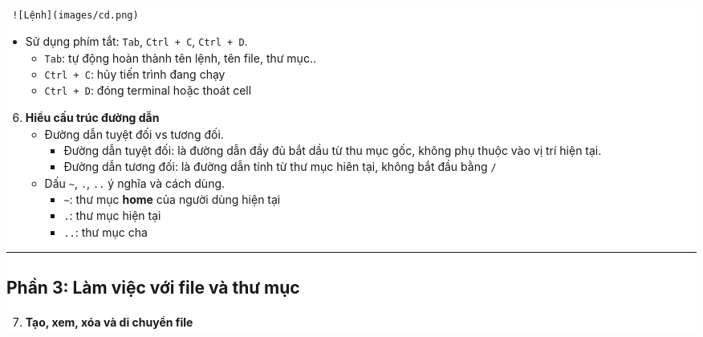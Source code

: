      ![Lệnh](images/cd.png)
   - Sử dụng phím tắt: `Tab`, `Ctrl + C`, `Ctrl + D`.
     - `Tab`: tự động hoàn thành tên lệnh, tên file, thư mục..
     - `Ctrl + C`: hủy tiến trình đang chạy
     - `Ctrl + D`: đóng terminal hoặc thoát cell

6. **Hiểu cấu trúc đường dẫn**
   - Đường dẫn tuyệt đối vs tương đối.
     - Đường dẫn tuyệt đối: là đường dẫn đầy đủ bắt dầu từ thu mục gốc, không phụ thuộc vào vị trí hiện tại.
     - Đường dẫn tương đối: là đường dẫn tính từ thư mục hiên tại, không bắt đầu bằng `/`
   - Dấu `~`, `.`, `..` ý nghĩa và cách dùng.
     - `~`: thư mục **home** của người dùng hiện tại
     - `.`: thư mục hiện tại
     - `..`: thư mục cha
---

## Phần 3: Làm việc với file và thư mục

7. **Tạo, xem, xóa và di chuyển file**
